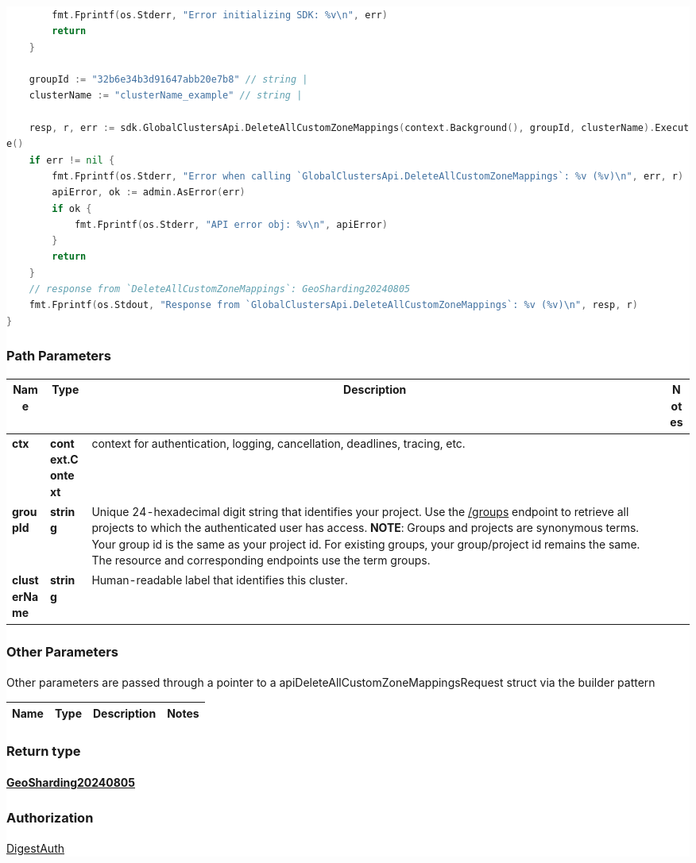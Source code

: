 ```go
        fmt.Fprintf(os.Stderr, "Error initializing SDK: %v\n", err)
        return
    }

    groupId := "32b6e34b3d91647abb20e7b8" // string | 
    clusterName := "clusterName_example" // string | 

    resp, r, err := sdk.GlobalClustersApi.DeleteAllCustomZoneMappings(context.Background(), groupId, clusterName).Execute()
    if err != nil {
        fmt.Fprintf(os.Stderr, "Error when calling `GlobalClustersApi.DeleteAllCustomZoneMappings`: %v (%v)\n", err, r)
        apiError, ok := admin.AsError(err)
        if ok {
            fmt.Fprintf(os.Stderr, "API error obj: %v\n", apiError)
        }
        return
    }
    // response from `DeleteAllCustomZoneMappings`: GeoSharding20240805
    fmt.Fprintf(os.Stdout, "Response from `GlobalClustersApi.DeleteAllCustomZoneMappings`: %v (%v)\n", resp, r)
}
```

### Path Parameters


Name | Type | Description  | Notes
------------- | ------------- | ------------- | -------------
**ctx** | **context.Context** | context for authentication, logging, cancellation, deadlines, tracing, etc.
**groupId** | **string** | Unique 24-hexadecimal digit string that identifies your project. Use the [/groups](#tag/Projects/operation/listProjects) endpoint to retrieve all projects to which the authenticated user has access.  **NOTE**: Groups and projects are synonymous terms. Your group id is the same as your project id. For existing groups, your group/project id remains the same. The resource and corresponding endpoints use the term groups. | 
**clusterName** | **string** | Human-readable label that identifies this cluster. | 

### Other Parameters

Other parameters are passed through a pointer to a apiDeleteAllCustomZoneMappingsRequest struct via the builder pattern


Name | Type | Description  | Notes
------------- | ------------- | ------------- | -------------



### Return type

[**GeoSharding20240805**](GeoSharding20240805.md)

### Authorization
[DigestAuth](../README.md#Authentication)
